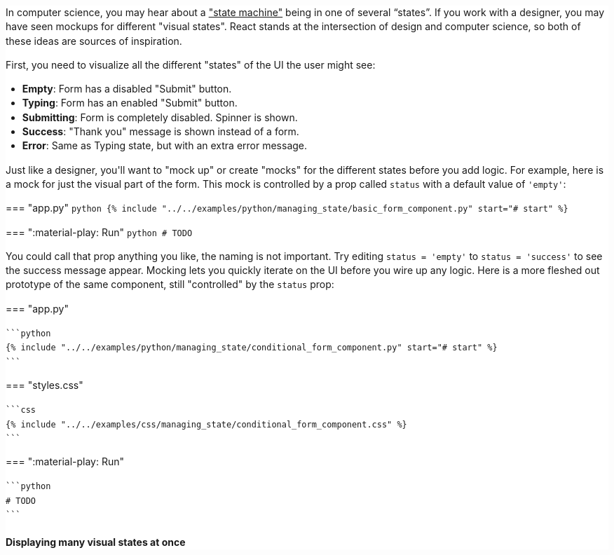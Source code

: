 In computer science, you may hear about a ["state machine"](https://en.wikipedia.org/wiki/Finite-state_machine) being in one of several “states”. If you work with a designer, you may have seen mockups for different "visual states". React stands at the intersection of design and computer science, so both of these ideas are sources of inspiration.

First, you need to visualize all the different "states" of the UI the user might see:

-   **Empty**: Form has a disabled "Submit" button.
-   **Typing**: Form has an enabled "Submit" button.
-   **Submitting**: Form is completely disabled. Spinner is shown.
-   **Success**: "Thank you" message is shown instead of a form.
-   **Error**: Same as Typing state, but with an extra error message.

Just like a designer, you'll want to "mock up" or create "mocks" for the different states before you add logic. For example, here is a mock for just the visual part of the form. This mock is controlled by a prop called `status` with a default value of `'empty'`:

=== "app.py"
	```python
    {% include "../../examples/python/managing_state/basic_form_component.py" start="# start" %}
    ```

=== ":material-play: Run"
	```python
    # TODO
    ```

You could call that prop anything you like, the naming is not important. Try editing `status = 'empty'` to `status = 'success'` to see the success message appear. Mocking lets you quickly iterate on the UI before you wire up any logic. Here is a more fleshed out prototype of the same component, still "controlled" by the `status` prop:

=== "app.py"

	```python
    {% include "../../examples/python/managing_state/conditional_form_component.py" start="# start" %}
    ```

=== "styles.css"

    ```css
    {% include "../../examples/css/managing_state/conditional_form_component.css" %}
    ```

=== ":material-play: Run"

	```python
    # TODO
    ```

<DeepDive>

#### Displaying many visual states at once
